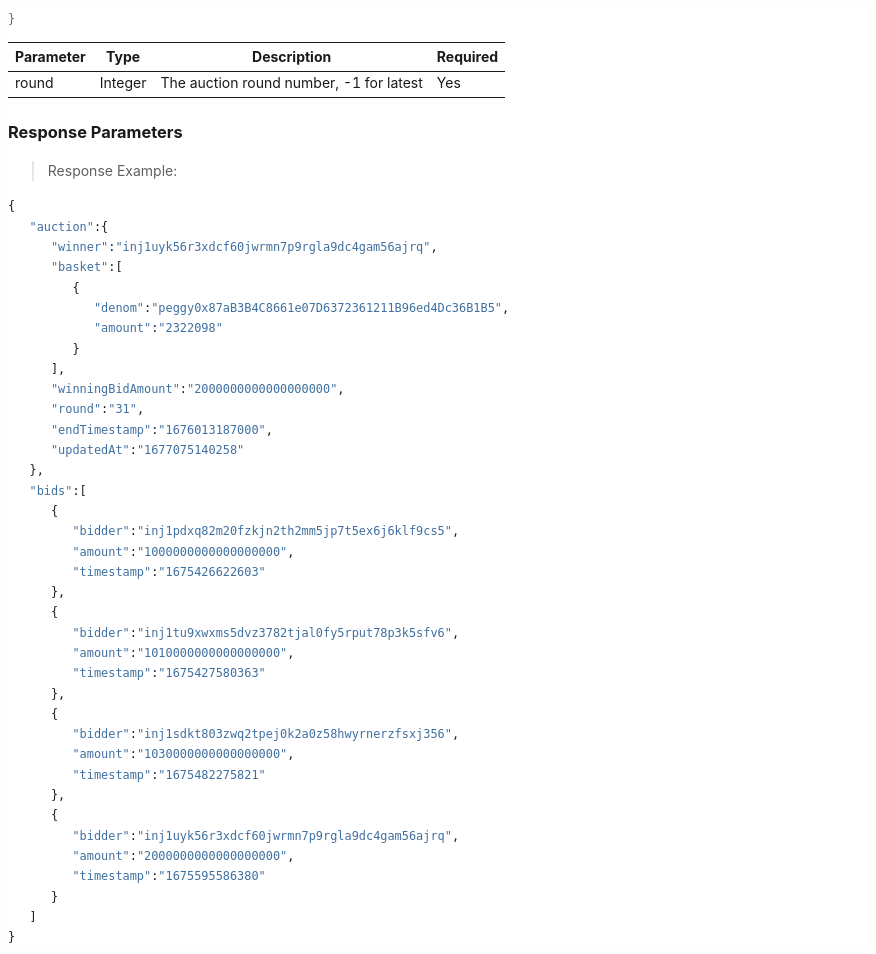 ```go
}
```



<table class="JSON-TO-HTML-TABLE"><thead><tr><th class="parameter-th">Parameter</th><th class="type-th">Type</th><th class="description-th">Description</th><th class="required-th">Required</th></tr></thead><tbody ><tr ><td class="parameter-td td_text">round</td><td class="type-td td_text">Integer</td><td class="description-td td_text">The auction round number, -1 for latest</td><td class="required-td td_text">Yes</td></tr></tbody></table>



### Response Parameters
> Response Example:

``` python
{
   "auction":{
      "winner":"inj1uyk56r3xdcf60jwrmn7p9rgla9dc4gam56ajrq",
      "basket":[
         {
            "denom":"peggy0x87aB3B4C8661e07D6372361211B96ed4Dc36B1B5",
            "amount":"2322098"
         }
      ],
      "winningBidAmount":"2000000000000000000",
      "round":"31",
      "endTimestamp":"1676013187000",
      "updatedAt":"1677075140258"
   },
   "bids":[
      {
         "bidder":"inj1pdxq82m20fzkjn2th2mm5jp7t5ex6j6klf9cs5",
         "amount":"1000000000000000000",
         "timestamp":"1675426622603"
      },
      {
         "bidder":"inj1tu9xwxms5dvz3782tjal0fy5rput78p3k5sfv6",
         "amount":"1010000000000000000",
         "timestamp":"1675427580363"
      },
      {
         "bidder":"inj1sdkt803zwq2tpej0k2a0z58hwyrnerzfsxj356",
         "amount":"1030000000000000000",
         "timestamp":"1675482275821"
      },
      {
         "bidder":"inj1uyk56r3xdcf60jwrmn7p9rgla9dc4gam56ajrq",
         "amount":"2000000000000000000",
         "timestamp":"1675595586380"
      }
   ]
}
```
